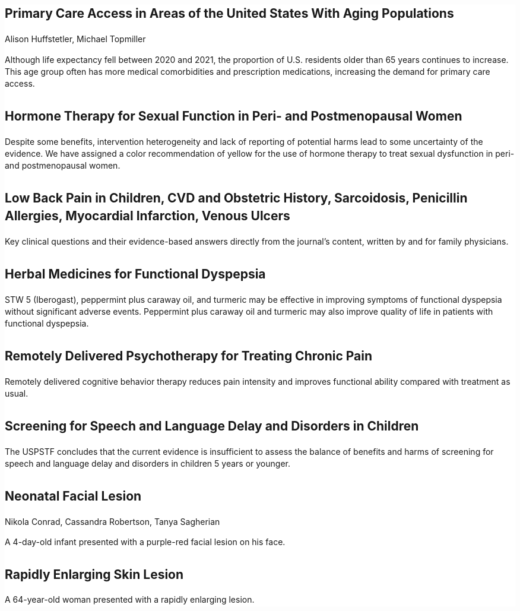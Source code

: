 ## Primary Care Access in Areas of the United States With Aging Populations

Alison Huffstetler, Michael Topmiller

Although life expectancy fell between 2020 and 2021, the proportion of U.S. residents older than 65 years continues to increase. This age group often has more medical comorbidities and prescription medications, increasing the demand for primary care access.

## Hormone Therapy for Sexual Function in Peri- and Postmenopausal Women

Despite some benefits, intervention heterogeneity and lack of reporting of potential harms lead to some uncertainty of the evidence. We have assigned a color recommendation of yellow for the use of hormone therapy to treat sexual dysfunction in peri- and postmenopausal women.

## Low Back Pain in Children, CVD and Obstetric History, Sarcoidosis, Penicillin Allergies, Myocardial Infarction, Venous Ulcers

Key clinical questions and their evidence-based answers directly from the journal’s content, written by and for family physicians.

## Herbal Medicines for Functional Dyspepsia

STW 5 (Iberogast), peppermint plus caraway oil, and turmeric may be effective in improving symptoms of functional dyspepsia without significant adverse events. Peppermint plus caraway oil and turmeric may also improve quality of life in patients with functional dyspepsia.

## Remotely Delivered Psychotherapy for Treating Chronic Pain

Remotely delivered cognitive behavior therapy reduces pain intensity and improves functional ability compared with treatment as usual.

## Screening for Speech and Language Delay and Disorders in Children

The USPSTF concludes that the current evidence is insufficient to assess the balance of benefits and harms of screening for speech and language delay and disorders in children 5 years or younger.

## Neonatal Facial Lesion

Nikola Conrad, Cassandra Robertson, Tanya Sagherian

A 4-day-old infant presented with a purple-red facial lesion on his face.

## Rapidly Enlarging Skin Lesion

A 64-year-old woman presented with a rapidly enlarging lesion.
